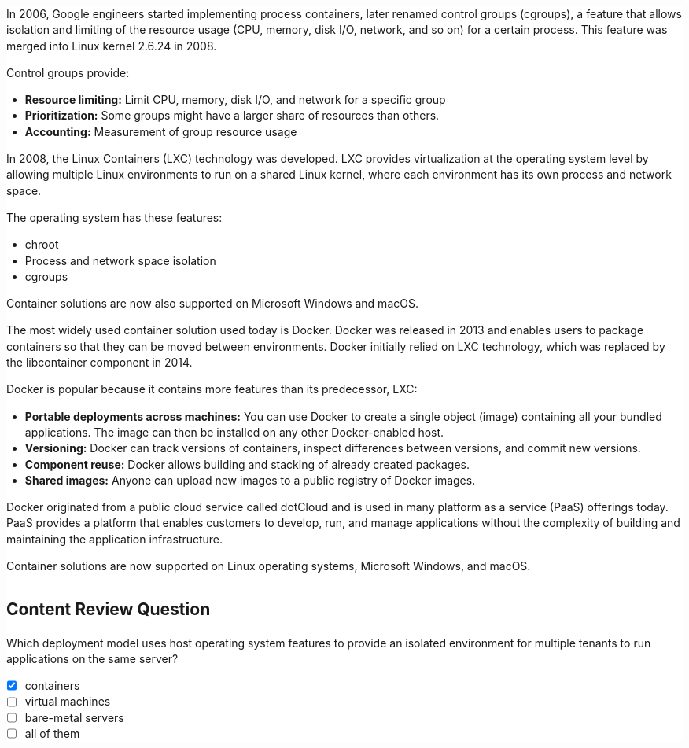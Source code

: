 In 2006, Google engineers started implementing process containers, later renamed control groups (cgroups), a feature that allows isolation and limiting of the resource usage (CPU, memory, disk I/O, network, and so on) for a certain process. This feature was merged into Linux kernel 2.6.24 in 2008.

Control groups provide:

- **Resource limiting:** Limit CPU, memory, disk I/O, and network for a specific group
- **Prioritization:** Some groups might have a larger share of resources than others.
- **Accounting:** Measurement of group resource usage

In 2008, the Linux Containers (LXC) technology was developed. LXC provides virtualization at the operating system level by allowing multiple Linux environments to run on a shared Linux kernel, where each environment has its own process and network space.

The operating system has these features:

- chroot
- Process and network space isolation
- cgroups

Container solutions are now also supported on Microsoft Windows and macOS.

The most widely used container solution used today is Docker. Docker was released in 2013 and enables users to package containers so that they can be moved between environments. Docker initially relied on LXC technology, which was replaced by the libcontainer component in 2014.

Docker is popular because it contains more features than its predecessor, LXC:

- **Portable deployments across machines:** You can use Docker to create a single object (image) containing all your bundled applications. The image can then be installed on any other Docker-enabled host.
- **Versioning:** Docker can track versions of containers, inspect differences between versions, and commit new versions.
- **Component reuse:** Docker allows building and stacking of already created packages.
- **Shared images:** Anyone can upload new images to a public registry of Docker images.

Docker originated from a public cloud service called dotCloud and is used in many platform as a service (PaaS) offerings today. PaaS provides a platform that enables customers to develop, run, and manage applications without the complexity of building and maintaining the application infrastructure.

Container solutions are now supported on Linux operating systems, Microsoft Windows, and macOS.

## Content Review Question

Which deployment model uses host operating system features to provide an isolated environment for multiple tenants to run applications on the same server?

- [x] containers
- [ ] virtual machines
- [ ] bare-metal servers
- [ ] all of them
